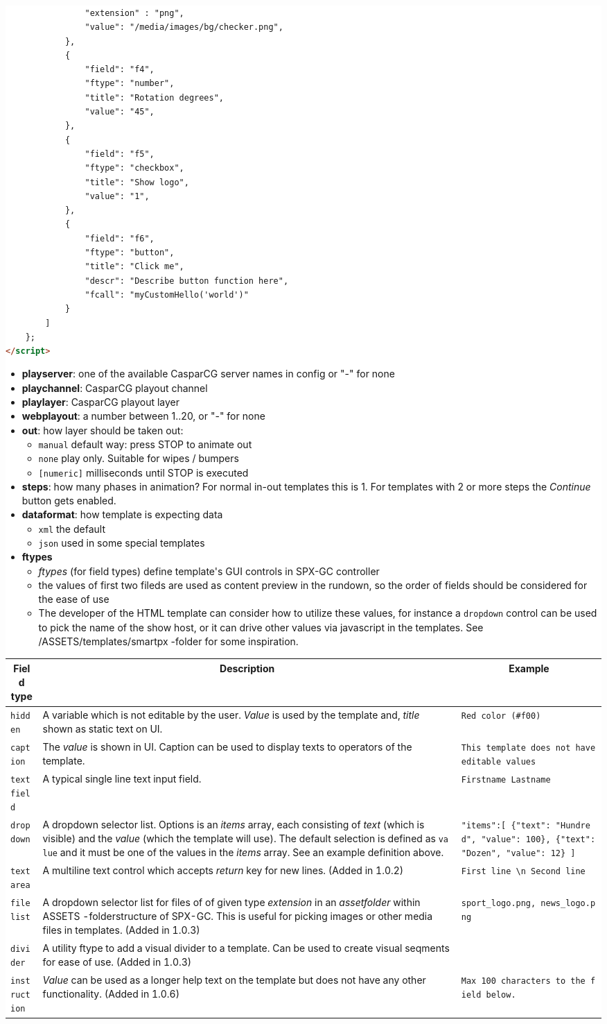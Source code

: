 ```html
                "extension" : "png",
                "value": "/media/images/bg/checker.png",
            },
            {
                "field": "f4",
                "ftype": "number",
                "title": "Rotation degrees",
                "value": "45",
            },
            {
                "field": "f5",
                "ftype": "checkbox",
                "title": "Show logo",
                "value": "1",
            },
            {
                "field": "f6",
                "ftype": "button",
                "title": "Click me",
                "descr": "Describe button function here",
                "fcall": "myCustomHello('world')"
            }
        ]
    };
</script>
```

* **playserver**: one of the available CasparCG server names in config or "-" for none
* **playchannel**: CasparCG playout channel
* **playlayer**: CasparCG playout layer
* **webplayout**: a number between 1..20, or "-" for none
* **out**: how layer should be taken out:
  * `manual` default way: press STOP to animate out
  * `none` play only. Suitable for wipes / bumpers
  * `[numeric]` milliseconds until STOP is executed
* **steps**: how many phases in animation? For normal in-out templates this is 1. For templates with 2 or more steps the _Continue_ button gets enabled.
* **dataformat**: how template is expecting data
    - `xml` the default
    - `json` used in some special templates
* **ftypes**
    -  _ftypes_ (for field types) define template's GUI controls in SPX-GC controller
    - the values of first two fileds are used as content preview in the rundown, so the order of fields should be considered for the ease of use
    - The developer of the HTML template can consider how to utilize these values, for instance a `dropdown` control can be used to pick the name of the show host, or it can drive other values via javascript in the templates. See /ASSETS/templates/smartpx -folder for some inspiration.

| Field type |  Description | Example |
| ------ | ------ | ----- |
| `hidden` | A variable which is not editable by the user. _Value_ is used by the template and, _title_ shown as static text on UI. | `Red color (#f00)`  |
| `caption` | The _value_ is shown in UI. Caption can be used to display texts to operators of the template. | `This template does not have editable values` |
| `textfield`  | A typical single line text input field. | `Firstname Lastname` |
| `dropdown` | A dropdown selector list. Options is an _items_ array, each consisting of _text_ (which is visible) and the  _value_ (which the template will use). The default selection is defined as `value` and it must be one of the values in the _items_ array. See an example definition above. | `"items":[ {"text": "Hundred", "value": 100}, {"text": "Dozen", "value": 12} ]` |
| `textarea`  | A multiline text control which accepts _return_ key for new lines. (Added in 1.0.2)| `First line \n Second line` |
| `filelist` | A dropdown selector list for files of of given type _extension_ in an _assetfolder_ within ASSETS -folderstructure of SPX-GC. This is useful for picking images or other media files in templates. (Added in 1.0.3) | `sport_logo.png, news_logo.png` |
| `divider` | A utility ftype to add a visual divider to a template. Can be used to create visual seqments for ease of use. (Added in 1.0.3) | |
| `instruction` | _Value_ can be used as a longer help text on the template but does not have any other functionality. (Added in 1.0.6) | `Max 100 characters to the field below.`  |